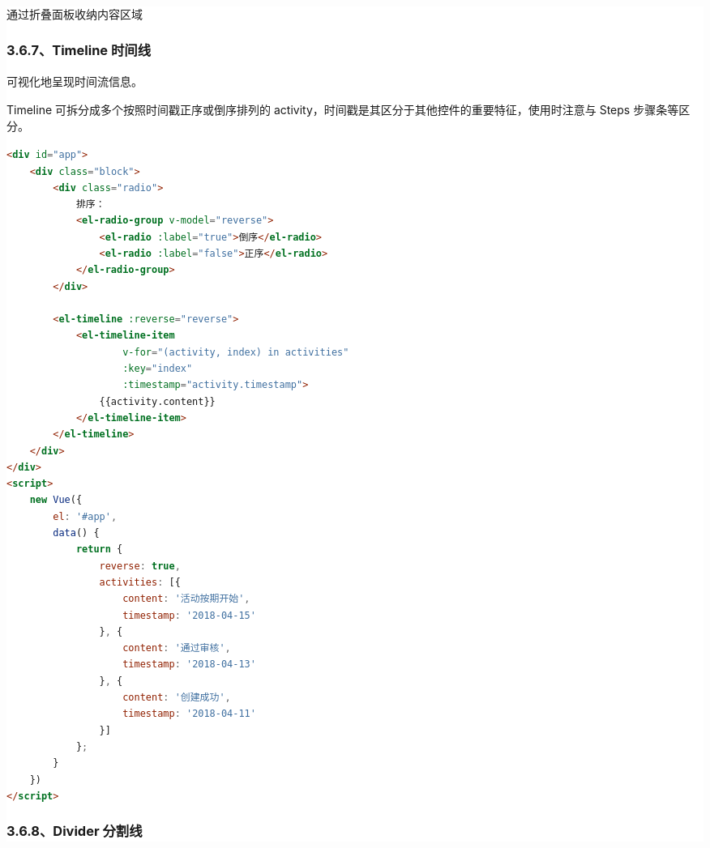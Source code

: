 通过折叠面板收纳内容区域

### 3.6.7、Timeline 时间线

可视化地呈现时间流信息。

Timeline 可拆分成多个按照时间戳正序或倒序排列的 activity，时间戳是其区分于其他控件的重要特征，使⽤时注意与 Steps 步骤条等区分。


```html
<div id="app">
    <div class="block">
        <div class="radio">
            排序：
            <el-radio-group v-model="reverse">
                <el-radio :label="true">倒序</el-radio>
                <el-radio :label="false">正序</el-radio>
            </el-radio-group>
        </div>

        <el-timeline :reverse="reverse">
            <el-timeline-item
                    v-for="(activity, index) in activities"
                    :key="index"
                    :timestamp="activity.timestamp">
                {{activity.content}}
            </el-timeline-item>
        </el-timeline>
    </div>
</div>
<script>
    new Vue({
        el: '#app',
        data() {
            return {
                reverse: true,
                activities: [{
                    content: '活动按期开始',
                    timestamp: '2018-04-15'
                }, {
                    content: '通过审核',
                    timestamp: '2018-04-13'
                }, {
                    content: '创建成功',
                    timestamp: '2018-04-11'
                }]
            };
        }
    })
</script>
```
### 3.6.8、Divider 分割线
